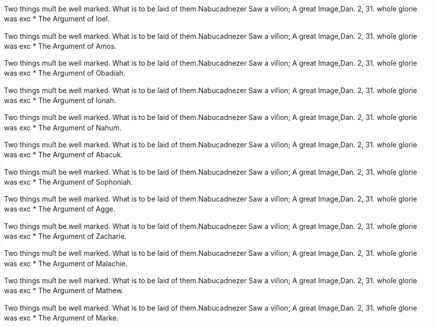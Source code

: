 Two things muſt be well marked.
What is to be ſaid of them.Nabucadnezer Saw a viſion; A great Image,Dan. 2, 31. whoſe glorie was exc
      * The Argument of Ioel.

Two things muſt be well marked.
What is to be ſaid of them.Nabucadnezer Saw a viſion; A great Image,Dan. 2, 31. whoſe glorie was exc
      * The Argument of Amos.

Two things muſt be well marked.
What is to be ſaid of them.Nabucadnezer Saw a viſion; A great Image,Dan. 2, 31. whoſe glorie was exc
      * The Argument of Obadiah.

Two things muſt be well marked.
What is to be ſaid of them.Nabucadnezer Saw a viſion; A great Image,Dan. 2, 31. whoſe glorie was exc
      * The Argument of Ionah.

Two things muſt be well marked.
What is to be ſaid of them.Nabucadnezer Saw a viſion; A great Image,Dan. 2, 31. whoſe glorie was exc
      * The Argument of Nahum.

Two things muſt be well marked.
What is to be ſaid of them.Nabucadnezer Saw a viſion; A great Image,Dan. 2, 31. whoſe glorie was exc
      * The Argument of Abacuk.

Two things muſt be well marked.
What is to be ſaid of them.Nabucadnezer Saw a viſion; A great Image,Dan. 2, 31. whoſe glorie was exc
      * The Argument of Sophoniah.

Two things muſt be well marked.
What is to be ſaid of them.Nabucadnezer Saw a viſion; A great Image,Dan. 2, 31. whoſe glorie was exc
      * The Argument of Agge.

Two things muſt be well marked.
What is to be ſaid of them.Nabucadnezer Saw a viſion; A great Image,Dan. 2, 31. whoſe glorie was exc
      * The Argument of Zacharie.

Two things muſt be well marked.
What is to be ſaid of them.Nabucadnezer Saw a viſion; A great Image,Dan. 2, 31. whoſe glorie was exc
      * The Argument of Malachie.

Two things muſt be well marked.
What is to be ſaid of them.Nabucadnezer Saw a viſion; A great Image,Dan. 2, 31. whoſe glorie was exc
      * The Argument of Mathew.

Two things muſt be well marked.
What is to be ſaid of them.Nabucadnezer Saw a viſion; A great Image,Dan. 2, 31. whoſe glorie was exc
      * The Argument of Marke.

